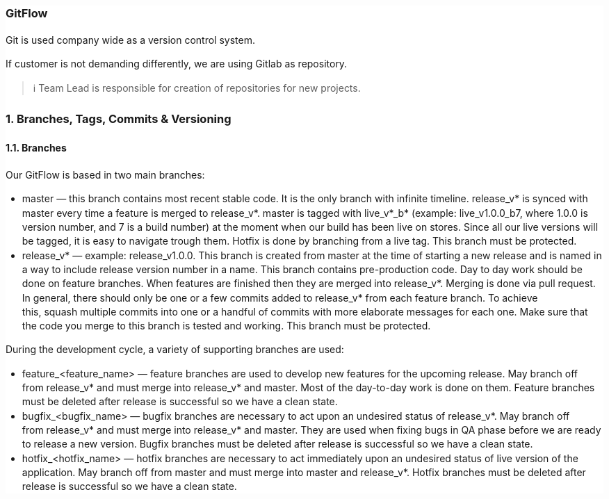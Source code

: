 























### GitFlow


Git is used company wide as a version control system.


If customer is not demanding differently, we are using Gitlab as repository.


> :information_source: Team Lead is responsible for creation of repositories for new projects.





### 1. Branches, Tags, Commits & Versioning


#### 1.1. Branches


Our GitFlow is based in two main branches: 


- master — this branch contains most recent stable code. It is the only branch with infinite timeline. release_v* is synced with master every time a feature is merged to release_v*. master is tagged with live_v*_b* (example: live_v1.0.0_b7, where 1.0.0 is version number, and 7 is a build number) at the moment when our build has been live on stores. Since all our live versions will be tagged, it is easy to navigate trough them. Hotfix is done by branching from a live tag. This branch must be protected.
- release_v* — example: release_v1.0.0. This branch is created from master at the time of starting a new release and is named in a way to include release version number in a name. This branch contains pre-production code. Day to day work should be done on feature branches. When features are finished then they are merged into release_v*. Merging is done via pull request. In general, there should only be one or a few commits added to release_v* from each feature branch. To achieve this, squash multiple commits into one or a handful of commits with more elaborate messages for each one. Make sure that the code you merge to this branch is tested and working. This branch must be protected.


During the development cycle, a variety of supporting branches are used:


- feature_<feature_name> — feature branches are used to develop new features for the upcoming release. May branch off from release_v* and must merge into release_v* and master. Most of the day-to-day work is done on them. Feature branches must be deleted after release is successful so we have a clean state.
- bugfix_<bugfix_name> — bugfix branches are necessary to act upon an undesired status of release_v*. May branch off from release_v* and must merge into release_v* and master. They are used when fixing bugs in QA phase before we are ready to release a new version. Bugfix branches must be deleted after release is successful so we have a clean state.
- hotfix_<hotfix_name> — hotfix branches are necessary to act immediately upon an undesired status of live version of the application. May branch off from master and must merge into master and release_v*. Hotfix branches must be deleted after release is successful so we have a clean state.
